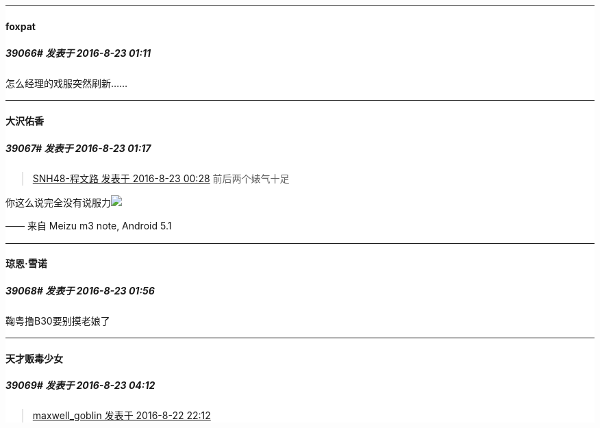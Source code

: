 





-----

####  foxpat  
##### 39066#       发表于 2016-8-23 01:11




怎么经理的戏服突然刷新……







-----

####  大沢佑香  
##### 39067#       发表于 2016-8-23 01:17



<blockquote><a href="httphttps://bbs.saraba1st.com/2b/forum.php?mod=redirect&amp;goto=findpost&amp;pid=33363205&amp;ptid=1105387" target="_blank">SNH48-程文路 发表于 2016-8-23 00:28</a>
前后两个婊气十足</blockquote>
你这么说完全没有说服力<img src="https://static.saraba1st.com/image/smiley/nq/010.gif" referrerpolicy="no-referrer">

—— 来自 Meizu m3 note, Android 5.1







-----

####  琼恩·雪诺  
##### 39068#       发表于 2016-8-23 01:56




鞠粤撸B30要别摸老娘了







-----

####  天才贩毒少女  
##### 39069#       发表于 2016-8-23 04:12



<blockquote><a href="httphttps://bbs.saraba1st.com/2b/forum.php?mod=redirect&amp;goto=findpost&amp;pid=33362207&amp;ptid=1105387" target="_blank">maxwell_goblin 发表于 2016-8-22 22:12</a>
